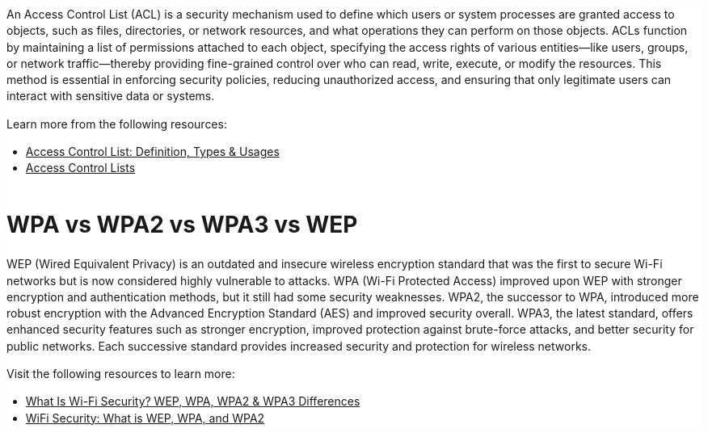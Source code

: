 An Access Control List (ACL) is a security mechanism used to define which users or system processes are granted access to objects, such as files, directories, or network resources, and what operations they can perform on those objects. ACLs function by maintaining a list of permissions attached to each object, specifying the access rights of various entities—like users, groups, or network traffic—thereby providing fine-grained control over who can read, write, execute, or modify the resources. This method is essential in enforcing security policies, reducing unauthorized access, and ensuring that only legitimate users can interact with sensitive data or systems.

Learn more from the following resources:

- [Access Control List: Definition, Types & Usages](https://www.okta.com/uk/identity-101/access-control-list/)
- [Access Control Lists](https://www.youtube.com/watch?v=IwLyr0mKK1w)

# WPA vs WPA2 vs WPA3 vs WEP

WEP (Wired Equivalent Privacy) is an outdated and insecure wireless encryption standard that was the first to secure Wi-Fi networks but is now considered highly vulnerable to attacks. WPA (Wi-Fi Protected Access) improved upon WEP with stronger encryption and authentication methods, but it still had some security weaknesses. WPA2, the successor to WPA, introduced more robust encryption with the Advanced Encryption Standard (AES) and improved security overall. WPA3, the latest standard, offers enhanced security features such as stronger encryption, improved protection against brute-force attacks, and better security for public networks. Each successive standard provides increased security and protection for wireless networks.

Visit the following resources to learn more:

- [What Is Wi-Fi Security? WEP, WPA, WPA2 & WPA3 Differences](https://nilesecure.com/network-security/what-is-wi-fi-security-wep-wpa-wpa2-wpa3-differences)
- [WiFi Security: What is WEP, WPA, and WPA2](https://www.youtube.com/watch?v=jErjdGfbgoE)